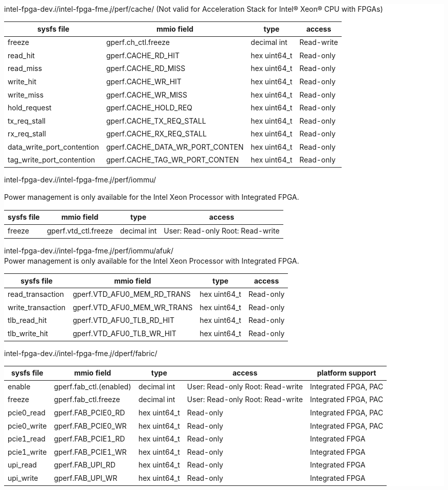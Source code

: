 intel-fpga-dev.*i*/intel-fpga-fme.*j*/perf/cache/     (Not valid for Acceleration Stack for Intel&reg; Xeon&reg; CPU with FPGAs)


| sysfs file                 | mmio field                      | type         | access     |
|----------------------------|---------------------------------|--------------|------------|
| freeze                     | gperf.ch_ctl.freeze             | decimal int  | Read-write |
| read_hit                   | gperf.CACHE_RD_HIT              | hex uint64_t | Read-only  |
| read_miss                  | gperf.CACHE_RD_MISS             | hex uint64_t | Read-only  |
| write_hit                  | gperf.CACHE_WR_HIT              | hex uint64_t | Read-only  |
| write_miss                 | gperf.CACHE_WR_MISS             | hex uint64_t | Read-only  |
| hold_request               | gperf.CACHE_HOLD_REQ            | hex uint64_t | Read-only  |
| tx_req_stall               | gperf.CACHE_TX_REQ_STALL        | hex uint64_t | Read-only  |
| rx_req_stall               | gperf.CACHE_RX_REQ_STALL        | hex uint64_t | Read-only  |
| data_write_port_contention | gperf.CACHE_DATA_WR_PORT_CONTEN | hex uint64_t | Read-only  |
| tag_write_port_contention  | gperf.CACHE_TAG_WR_PORT_CONTEN  | hex uint64_t | Read-only  |

intel-fpga-dev.*i*/intel-fpga-fme.*j*/perf/iommu/   

Power management is only available for the Intel Xeon Processor with Integrated FPGA.

| sysfs file | mmio field           | type        | access                           |
|------------|----------------------|-------------|----------------------------------|
| freeze     | gperf.vtd_ctl.freeze | decimal int | User: Read-only Root: Read-write |

intel-fpga-dev.*i*/intel-fpga-fme.*j*/perf/iommu/afu*k*/   
Power management is only available for the Intel Xeon Processor with Integrated FPGA.


| sysfs file        | mmio field                  | type         | access    |
|-------------------|-----------------------------|--------------|-----------|
| read_transaction  | gperf.VTD_AFU0_MEM_RD_TRANS | hex uint64_t | Read-only |
| write_transaction | gperf.VTD_AFU0_MEM_WR_TRANS | hex uint64_t | Read-only |
| tlb_read_hit      | gperf.VTD_AFU0_TLB_RD_HIT   | hex uint64_t | Read-only |
| tlb_write_hit     | gperf.VTD_AFU0_TLB_WR_HIT   | hex uint64_t | Read-only |

intel-fpga-dev.*i*/intel-fpga-fme.*j*/dperf/fabric/

| sysfs file  | mmio field              | type         | access                           | platform support     |
|-------------|-------------------------|--------------|----------------------------------|--------------------- |
| enable      | gperf.fab_ctl.(enabled) | decimal int  | User: Read-only Root: Read-write | Integrated FPGA, PAC |
| freeze      | gperf.fab_ctl.freeze    | decimal int  | User: Read-only Root: Read-write | Integrated FPGA, PAC |
| pcie0_read  | gperf.FAB_PCIE0_RD      | hex uint64_t | Read-only                        | Integrated FPGA, PAC |
| pcie0_write | gperf.FAB_PCIE0_WR      | hex uint64_t | Read-only                        | Integrated FPGA, PAC |
| pcie1_read  | gperf.FAB_PCIE1_RD      | hex uint64_t | Read-only                        | Integrated FPGA      |
| pcie1_write | gperf.FAB_PCIE1_WR      | hex uint64_t | Read-only                        | Integrated FPGA      |
| upi_read    | gperf.FAB_UPI_RD        | hex uint64_t | Read-only                        | Integrated FPGA      |
| upi_write   | gperf.FAB_UPI_WR        | hex uint64_t | Read-only                        | Integrated FPGA      |
